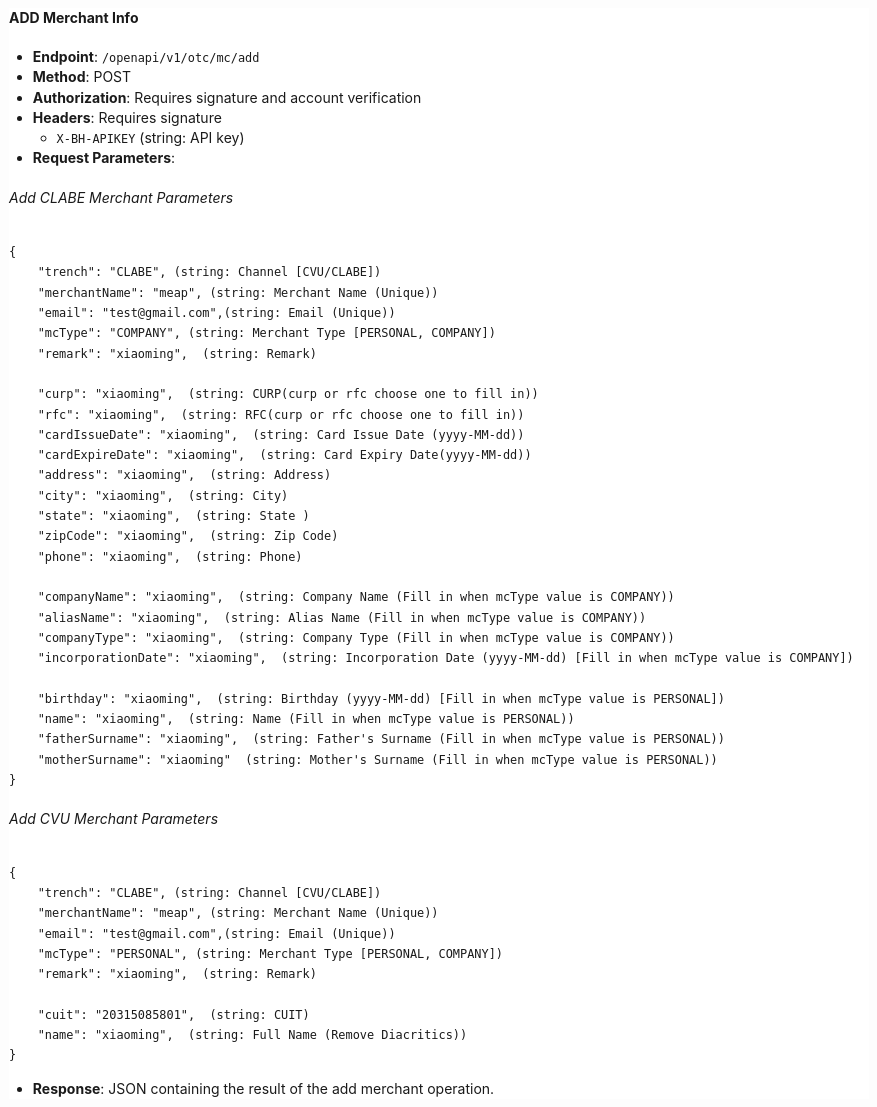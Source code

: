 #### ADD Merchant Info

*   **Endpoint**: `/openapi/v1/otc/mc/add`
*   **Method**: POST
*   **Authorization**: Requires signature and account verification
*   **Headers**: Requires signature
    * `X-BH-APIKEY` (string: API key)
*   **Request Parameters**: 
###### Add CLABE Merchant Parameters   
```text
{
    "trench": "CLABE", (string: Channel [CVU/CLABE])
    "merchantName": "meap", (string: Merchant Name (Unique))
    "email": "test@gmail.com",(string: Email (Unique))
    "mcType": "COMPANY", (string: Merchant Type [PERSONAL, COMPANY])
    "remark": "xiaoming",  (string: Remark)  
      
    "curp": "xiaoming",  (string: CURP(curp or rfc choose one to fill in))
    "rfc": "xiaoming",  (string: RFC(curp or rfc choose one to fill in))
    "cardIssueDate": "xiaoming",  (string: Card Issue Date (yyyy-MM-dd))
    "cardExpireDate": "xiaoming",  (string: Card Expiry Date(yyyy-MM-dd))
    "address": "xiaoming",  (string: Address)
    "city": "xiaoming",  (string: City)
    "state": "xiaoming",  (string: State )
    "zipCode": "xiaoming",  (string: Zip Code)
    "phone": "xiaoming",  (string: Phone)
        
    "companyName": "xiaoming",  (string: Company Name (Fill in when mcType value is COMPANY))
    "aliasName": "xiaoming",  (string: Alias Name (Fill in when mcType value is COMPANY))
    "companyType": "xiaoming",  (string: Company Type (Fill in when mcType value is COMPANY))
    "incorporationDate": "xiaoming",  (string: Incorporation Date (yyyy-MM-dd) [Fill in when mcType value is COMPANY])
    
    "birthday": "xiaoming",  (string: Birthday (yyyy-MM-dd) [Fill in when mcType value is PERSONAL])
    "name": "xiaoming",  (string: Name (Fill in when mcType value is PERSONAL))
    "fatherSurname": "xiaoming",  (string: Father's Surname (Fill in when mcType value is PERSONAL))
    "motherSurname": "xiaoming"  (string: Mother's Surname (Fill in when mcType value is PERSONAL))  
}
```
###### Add CVU Merchant Parameters
```text
{
    "trench": "CLABE", (string: Channel [CVU/CLABE])
    "merchantName": "meap", (string: Merchant Name (Unique))
    "email": "test@gmail.com",(string: Email (Unique))
    "mcType": "PERSONAL", (string: Merchant Type [PERSONAL, COMPANY])
    "remark": "xiaoming",  (string: Remark)  
      
    "cuit": "20315085801",  (string: CUIT)
    "name": "xiaoming",  (string: Full Name (Remove Diacritics))
}
```
*   **Response**: JSON containing the result of the add merchant operation.
